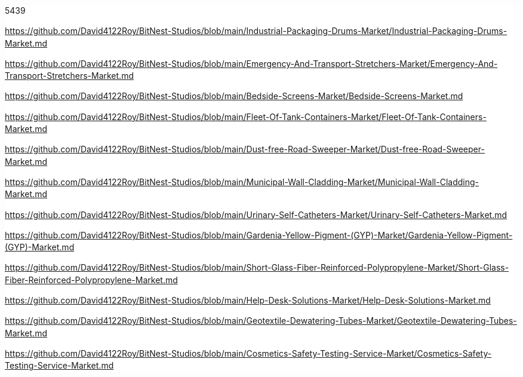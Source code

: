 5439</p><p><a href="https://github.com/David4122Roy/BitNest-Studios/blob/main/Industrial-Packaging-Drums-Market/Industrial-Packaging-Drums-Market.md">https://github.com/David4122Roy/BitNest-Studios/blob/main/Industrial-Packaging-Drums-Market/Industrial-Packaging-Drums-Market.md</a></p><p><a href="https://github.com/David4122Roy/BitNest-Studios/blob/main/Emergency-And-Transport-Stretchers-Market/Emergency-And-Transport-Stretchers-Market.md">https://github.com/David4122Roy/BitNest-Studios/blob/main/Emergency-And-Transport-Stretchers-Market/Emergency-And-Transport-Stretchers-Market.md</a></p><p><a href="https://github.com/David4122Roy/BitNest-Studios/blob/main/Bedside-Screens-Market/Bedside-Screens-Market.md">https://github.com/David4122Roy/BitNest-Studios/blob/main/Bedside-Screens-Market/Bedside-Screens-Market.md</a></p><p><a href="https://github.com/David4122Roy/BitNest-Studios/blob/main/Fleet-Of-Tank-Containers-Market/Fleet-Of-Tank-Containers-Market.md">https://github.com/David4122Roy/BitNest-Studios/blob/main/Fleet-Of-Tank-Containers-Market/Fleet-Of-Tank-Containers-Market.md</a></p><p><a href="https://github.com/David4122Roy/BitNest-Studios/blob/main/Dust-free-Road-Sweeper-Market/Dust-free-Road-Sweeper-Market.md">https://github.com/David4122Roy/BitNest-Studios/blob/main/Dust-free-Road-Sweeper-Market/Dust-free-Road-Sweeper-Market.md</a></p><p><a href="https://github.com/David4122Roy/BitNest-Studios/blob/main/Municipal-Wall-Cladding-Market/Municipal-Wall-Cladding-Market.md">https://github.com/David4122Roy/BitNest-Studios/blob/main/Municipal-Wall-Cladding-Market/Municipal-Wall-Cladding-Market.md</a></p><p><a href="https://github.com/David4122Roy/BitNest-Studios/blob/main/Urinary-Self-Catheters-Market/Urinary-Self-Catheters-Market.md">https://github.com/David4122Roy/BitNest-Studios/blob/main/Urinary-Self-Catheters-Market/Urinary-Self-Catheters-Market.md</a></p><p><a href="https://github.com/David4122Roy/BitNest-Studios/blob/main/Gardenia-Yellow-Pigment-(GYP)-Market/Gardenia-Yellow-Pigment-(GYP)-Market.md">https://github.com/David4122Roy/BitNest-Studios/blob/main/Gardenia-Yellow-Pigment-(GYP)-Market/Gardenia-Yellow-Pigment-(GYP)-Market.md</a></p><p><a href="https://github.com/David4122Roy/BitNest-Studios/blob/main/Short-Glass-Fiber-Reinforced-Polypropylene-Market/Short-Glass-Fiber-Reinforced-Polypropylene-Market.md">https://github.com/David4122Roy/BitNest-Studios/blob/main/Short-Glass-Fiber-Reinforced-Polypropylene-Market/Short-Glass-Fiber-Reinforced-Polypropylene-Market.md</a></p><p><a href="https://github.com/David4122Roy/BitNest-Studios/blob/main/Help-Desk-Solutions-Market/Help-Desk-Solutions-Market.md">https://github.com/David4122Roy/BitNest-Studios/blob/main/Help-Desk-Solutions-Market/Help-Desk-Solutions-Market.md</a></p><p><a href="https://github.com/David4122Roy/BitNest-Studios/blob/main/Geotextile-Dewatering-Tubes-Market/Geotextile-Dewatering-Tubes-Market.md">https://github.com/David4122Roy/BitNest-Studios/blob/main/Geotextile-Dewatering-Tubes-Market/Geotextile-Dewatering-Tubes-Market.md</a></p><p><a href="https://github.com/David4122Roy/BitNest-Studios/blob/main/Cosmetics-Safety-Testing-Service-Market/Cosmetics-Safety-Testing-Service-Market.md">https://github.com/David4122Roy/BitNest-Studios/blob/main/Cosmetics-Safety-Testing-Service-Market/Cosmetics-Safety-Testing-Service-Market.md</a></p>